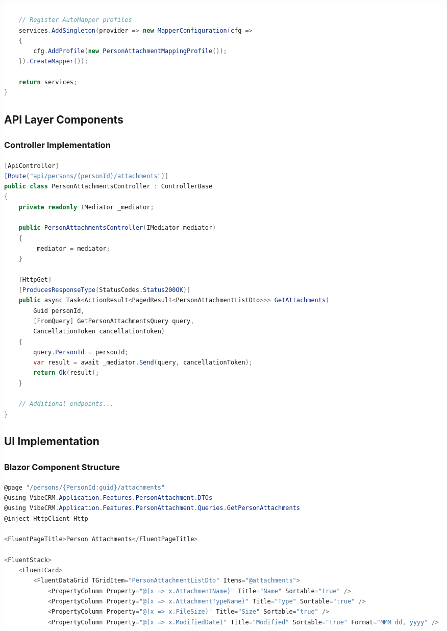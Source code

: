 ```csharp
    
    // Register AutoMapper profiles
    services.AddSingleton(provider => new MapperConfiguration(cfg =>
    {
        cfg.AddProfile(new PersonAttachmentMappingProfile());
    }).CreateMapper());
    
    return services;
}
```

## API Layer Components

### Controller Implementation

```csharp
[ApiController]
[Route("api/persons/{personId}/attachments")]
public class PersonAttachmentsController : ControllerBase
{
    private readonly IMediator _mediator;
    
    public PersonAttachmentsController(IMediator mediator)
    {
        _mediator = mediator;
    }
    
    [HttpGet]
    [ProducesResponseType(StatusCodes.Status200OK)]
    public async Task<ActionResult<PagedResult<PersonAttachmentListDto>>> GetAttachments(
        Guid personId,
        [FromQuery] GetPersonAttachmentsQuery query,
        CancellationToken cancellationToken)
    {
        query.PersonId = personId;
        var result = await _mediator.Send(query, cancellationToken);
        return Ok(result);
    }
    
    // Additional endpoints...
}
```

## UI Implementation

### Blazor Component Structure

```csharp
@page "/persons/{PersonId:guid}/attachments"
@using VibeCRM.Application.Features.PersonAttachment.DTOs
@using VibeCRM.Application.Features.PersonAttachment.Queries.GetPersonAttachments
@inject HttpClient Http

<FluentPageTitle>Person Attachments</FluentPageTitle>

<FluentStack>
    <FluentCard>
        <FluentDataGrid TGridItem="PersonAttachmentListDto" Items="@attachments">
            <PropertyColumn Property="@(x => x.AttachmentName)" Title="Name" Sortable="true" />
            <PropertyColumn Property="@(x => x.AttachmentTypeName)" Title="Type" Sortable="true" />
            <PropertyColumn Property="@(x => x.FileSize)" Title="Size" Sortable="true" />
            <PropertyColumn Property="@(x => x.ModifiedDate)" Title="Modified" Sortable="true" Format="MMM dd, yyyy" />
```